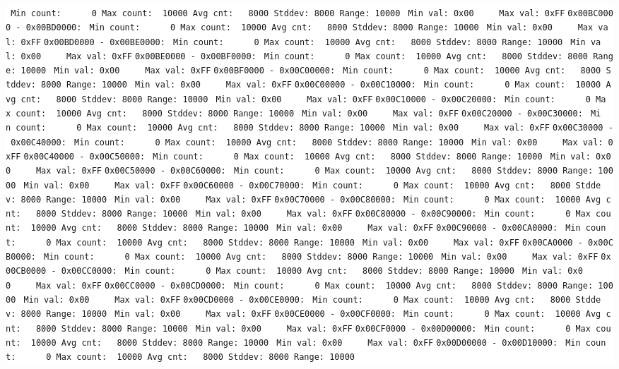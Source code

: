 ` Min count:      0 Max count:  10000 Avg cnt:   8000 Stddev: 8000 Range: 10000`
` Min val: 0x00     Max val: 0xFF`
`0x00BC0000 - 0x00BD0000:`
` Min count:      0 Max count:  10000 Avg cnt:   8000 Stddev: 8000 Range: 10000`
` Min val: 0x00     Max val: 0xFF`
`0x00BD0000 - 0x00BE0000:`
` Min count:      0 Max count:  10000 Avg cnt:   8000 Stddev: 8000 Range: 10000`
` Min val: 0x00     Max val: 0xFF`
`0x00BE0000 - 0x00BF0000:`
` Min count:      0 Max count:  10000 Avg cnt:   8000 Stddev: 8000 Range: 10000`
` Min val: 0x00     Max val: 0xFF`
`0x00BF0000 - 0x00C00000:`
` Min count:      0 Max count:  10000 Avg cnt:   8000 Stddev: 8000 Range: 10000`
` Min val: 0x00     Max val: 0xFF`
`0x00C00000 - 0x00C10000:`
` Min count:      0 Max count:  10000 Avg cnt:   8000 Stddev: 8000 Range: 10000`
` Min val: 0x00     Max val: 0xFF`
`0x00C10000 - 0x00C20000:`
` Min count:      0 Max count:  10000 Avg cnt:   8000 Stddev: 8000 Range: 10000`
` Min val: 0x00     Max val: 0xFF`
`0x00C20000 - 0x00C30000:`
` Min count:      0 Max count:  10000 Avg cnt:   8000 Stddev: 8000 Range: 10000`
` Min val: 0x00     Max val: 0xFF`
`0x00C30000 - 0x00C40000:`
` Min count:      0 Max count:  10000 Avg cnt:   8000 Stddev: 8000 Range: 10000`
` Min val: 0x00     Max val: 0xFF`
`0x00C40000 - 0x00C50000:`
` Min count:      0 Max count:  10000 Avg cnt:   8000 Stddev: 8000 Range: 10000`
` Min val: 0x00     Max val: 0xFF`
`0x00C50000 - 0x00C60000:`
` Min count:      0 Max count:  10000 Avg cnt:   8000 Stddev: 8000 Range: 10000`
` Min val: 0x00     Max val: 0xFF`
`0x00C60000 - 0x00C70000:`
` Min count:      0 Max count:  10000 Avg cnt:   8000 Stddev: 8000 Range: 10000`
` Min val: 0x00     Max val: 0xFF`
`0x00C70000 - 0x00C80000:`
` Min count:      0 Max count:  10000 Avg cnt:   8000 Stddev: 8000 Range: 10000`
` Min val: 0x00     Max val: 0xFF`
`0x00C80000 - 0x00C90000:`
` Min count:      0 Max count:  10000 Avg cnt:   8000 Stddev: 8000 Range: 10000`
` Min val: 0x00     Max val: 0xFF`
`0x00C90000 - 0x00CA0000:`
` Min count:      0 Max count:  10000 Avg cnt:   8000 Stddev: 8000 Range: 10000`
` Min val: 0x00     Max val: 0xFF`
`0x00CA0000 - 0x00CB0000:`
` Min count:      0 Max count:  10000 Avg cnt:   8000 Stddev: 8000 Range: 10000`
` Min val: 0x00     Max val: 0xFF`
`0x00CB0000 - 0x00CC0000:`
` Min count:      0 Max count:  10000 Avg cnt:   8000 Stddev: 8000 Range: 10000`
` Min val: 0x00     Max val: 0xFF`
`0x00CC0000 - 0x00CD0000:`
` Min count:      0 Max count:  10000 Avg cnt:   8000 Stddev: 8000 Range: 10000`
` Min val: 0x00     Max val: 0xFF`
`0x00CD0000 - 0x00CE0000:`
` Min count:      0 Max count:  10000 Avg cnt:   8000 Stddev: 8000 Range: 10000`
` Min val: 0x00     Max val: 0xFF`
`0x00CE0000 - 0x00CF0000:`
` Min count:      0 Max count:  10000 Avg cnt:   8000 Stddev: 8000 Range: 10000`
` Min val: 0x00     Max val: 0xFF`
`0x00CF0000 - 0x00D00000:`
` Min count:      0 Max count:  10000 Avg cnt:   8000 Stddev: 8000 Range: 10000`
` Min val: 0x00     Max val: 0xFF`
`0x00D00000 - 0x00D10000:`
` Min count:      0 Max count:  10000 Avg cnt:   8000 Stddev: 8000 Range: 10000`